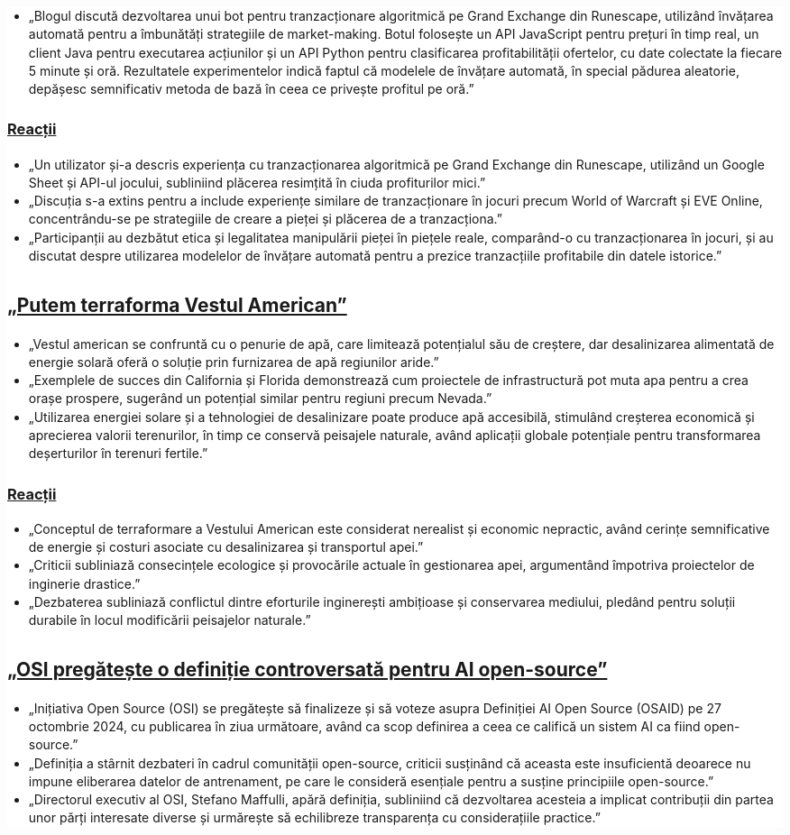 - „Blogul discută dezvoltarea unui bot pentru tranzacționare algoritmică pe Grand Exchange din Runescape, utilizând învățarea automată pentru a îmbunătăți strategiile de market-making. Botul folosește un API JavaScript pentru prețuri în timp real, un client Java pentru executarea acțiunilor și un API Python pentru clasificarea profitabilității ofertelor, cu date colectate la fiecare 5 minute și oră. Rezultatele experimentelor indică faptul că modelele de învățare automată, în special pădurea aleatorie, depășesc semnificativ metoda de bază în ceea ce privește profitul pe oră.”

### [Reacții](https://news.ycombinator.com/item?id=41952006)

- „Un utilizator și-a descris experiența cu tranzacționarea algoritmică pe Grand Exchange din Runescape, utilizând un Google Sheet și API-ul jocului, subliniind plăcerea resimțită în ciuda profiturilor mici.”
- „Discuția s-a extins pentru a include experiențe similare de tranzacționare în jocuri precum World of Warcraft și EVE Online, concentrându-se pe strategiile de creare a pieței și plăcerea de a tranzacționa.”
- „Participanții au dezbătut etica și legalitatea manipulării pieței în piețele reale, comparând-o cu tranzacționarea în jocuri, și au discutat despre utilizarea modelelor de învățare automată pentru a prezice tranzacțiile profitabile din datele istorice.”

## [„Putem terraforma Vestul American”](https://caseyhandmer.wordpress.com/2024/10/26/we-can-terraform-the-american-west/)

- „Vestul american se confruntă cu o penurie de apă, care limitează potențialul său de creștere, dar desalinizarea alimentată de energie solară oferă o soluție prin furnizarea de apă regiunilor aride.”
- „Exemplele de succes din California și Florida demonstrează cum proiectele de infrastructură pot muta apa pentru a crea orașe prospere, sugerând un potențial similar pentru regiuni precum Nevada.”
- „Utilizarea energiei solare și a tehnologiei de desalinizare poate produce apă accesibilă, stimulând creșterea economică și aprecierea valorii terenurilor, în timp ce conservă peisajele naturale, având aplicații globale potențiale pentru transformarea deșerturilor în terenuri fertile.”

### [Reacții](https://news.ycombinator.com/item?id=41951420)

- „Conceptul de terraformare a Vestului American este considerat nerealist și economic nepractic, având cerințe semnificative de energie și costuri asociate cu desalinizarea și transportul apei.”
- „Criticii subliniază consecințele ecologice și provocările actuale în gestionarea apei, argumentând împotriva proiectelor de inginerie drastice.”
- „Dezbaterea subliniază conflictul dintre eforturile inginerești ambițioase și conservarea mediului, pledând pentru soluții durabile în locul modificării peisajelor naturale.”

## [„OSI pregătește o definiție controversată pentru AI open-source”](https://lwn.net/SubscriberLink/995159/a37fb9817a00ebcb/)

- „Inițiativa Open Source (OSI) se pregătește să finalizeze și să voteze asupra Definiției AI Open Source (OSAID) pe 27 octombrie 2024, cu publicarea în ziua următoare, având ca scop definirea a ceea ce califică un sistem AI ca fiind open-source.”
- „Definiția a stârnit dezbateri în cadrul comunității open-source, criticii susținând că aceasta este insuficientă deoarece nu impune eliberarea datelor de antrenament, pe care le consideră esențiale pentru a susține principiile open-source.”
- „Directorul executiv al OSI, Stefano Maffulli, apără definiția, subliniind că dezvoltarea acesteia a implicat contribuții din partea unor părți interesate diverse și urmărește să echilibreze transparența cu considerațiile practice.”
